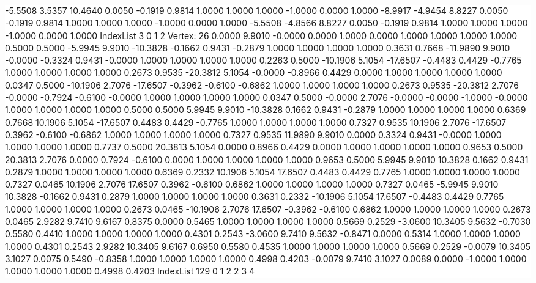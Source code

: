    -5.5508     3.5357    10.4640    0.0050    -0.1919     0.9814    1.0000     1.0000     1.0000    -1.0000    0.0000     1.0000
   -8.9917    -4.9454     8.8227    0.0050    -0.1919     0.9814    1.0000     1.0000     1.0000    -1.0000    0.0000     1.0000
   -5.5508    -4.8566     8.8227    0.0050    -0.1919     0.9814    1.0000     1.0000     1.0000    -1.0000    0.0000     1.0000
IndexList 3
0 1 2
Vertex: 26
    0.0000     9.9010    -0.0000    0.0000     1.0000     0.0000    1.0000     1.0000     1.0000     1.0000    0.5000     0.5000
   -5.9945     9.9010   -10.3828   -0.1662     0.9431    -0.2879    1.0000     1.0000     1.0000     1.0000    0.3631     0.7668
  -11.9890     9.9010    -0.0000   -0.3324     0.9431    -0.0000    1.0000     1.0000     1.0000     1.0000    0.2263     0.5000
  -10.1906     5.1054   -17.6507   -0.4483     0.4429    -0.7765    1.0000     1.0000     1.0000     1.0000    0.2673     0.9535
  -20.3812     5.1054    -0.0000   -0.8966     0.4429     0.0000    1.0000     1.0000     1.0000     1.0000    0.0347     0.5000
  -10.1906     2.7076   -17.6507   -0.3962    -0.6100    -0.6862    1.0000     1.0000     1.0000     1.0000    0.2673     0.9535
  -20.3812     2.7076    -0.0000   -0.7924    -0.6100    -0.0000    1.0000     1.0000     1.0000     1.0000    0.0347     0.5000
   -0.0000     2.7076    -0.0000   -0.0000    -1.0000    -0.0000    1.0000     1.0000     1.0000     1.0000    0.5000     0.5000
    5.9945     9.9010   -10.3828    0.1662     0.9431    -0.2879    1.0000     1.0000     1.0000     1.0000    0.6369     0.7668
   10.1906     5.1054   -17.6507    0.4483     0.4429    -0.7765    1.0000     1.0000     1.0000     1.0000    0.7327     0.9535
   10.1906     2.7076   -17.6507    0.3962    -0.6100    -0.6862    1.0000     1.0000     1.0000     1.0000    0.7327     0.9535
   11.9890     9.9010     0.0000    0.3324     0.9431    -0.0000    1.0000     1.0000     1.0000     1.0000    0.7737     0.5000
   20.3813     5.1054     0.0000    0.8966     0.4429     0.0000    1.0000     1.0000     1.0000     1.0000    0.9653     0.5000
   20.3813     2.7076     0.0000    0.7924    -0.6100     0.0000    1.0000     1.0000     1.0000     1.0000    0.9653     0.5000
    5.9945     9.9010    10.3828    0.1662     0.9431     0.2879    1.0000     1.0000     1.0000     1.0000    0.6369     0.2332
   10.1906     5.1054    17.6507    0.4483     0.4429     0.7765    1.0000     1.0000     1.0000     1.0000    0.7327     0.0465
   10.1906     2.7076    17.6507    0.3962    -0.6100     0.6862    1.0000     1.0000     1.0000     1.0000    0.7327     0.0465
   -5.9945     9.9010    10.3828   -0.1662     0.9431     0.2879    1.0000     1.0000     1.0000     1.0000    0.3631     0.2332
  -10.1906     5.1054    17.6507   -0.4483     0.4429     0.7765    1.0000     1.0000     1.0000     1.0000    0.2673     0.0465
  -10.1906     2.7076    17.6507   -0.3962    -0.6100     0.6862    1.0000     1.0000     1.0000     1.0000    0.2673     0.0465
    2.9282     9.7410     9.6167    0.8375     0.0000     0.5465    1.0000     1.0000     1.0000     1.0000    0.5669     0.2529
   -3.0600    10.3405     9.5632   -0.7030     0.5580     0.4410    1.0000     1.0000     1.0000     1.0000    0.4301     0.2543
   -3.0600     9.7410     9.5632   -0.8471     0.0000     0.5314    1.0000     1.0000     1.0000     1.0000    0.4301     0.2543
    2.9282    10.3405     9.6167    0.6950     0.5580     0.4535    1.0000     1.0000     1.0000     1.0000    0.5669     0.2529
   -0.0079    10.3405     3.1027    0.0075     0.5490    -0.8358    1.0000     1.0000     1.0000     1.0000    0.4998     0.4203
   -0.0079     9.7410     3.1027    0.0089     0.0000    -1.0000    1.0000     1.0000     1.0000     1.0000    0.4998     0.4203
IndexList 129
0 1 2
2 3 4